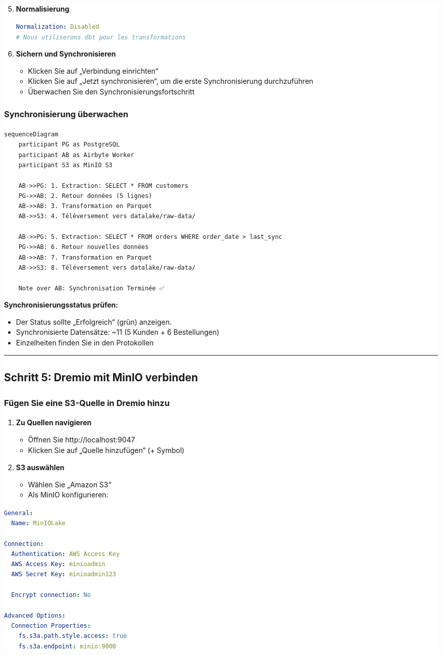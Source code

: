 5. **Normalisierung**
   ```yaml
   Normalization: Disabled
   # Nous utiliserons dbt pour les transformations
   ```

6. **Sichern und Synchronisieren**
   - Klicken Sie auf „Verbindung einrichten“
   - Klicken Sie auf „Jetzt synchronisieren“, um die erste Synchronisierung durchzuführen
   - Überwachen Sie den Synchronisierungsfortschritt

### Synchronisierung überwachen

```mermaid
sequenceDiagram
    participant PG as PostgreSQL
    participant AB as Airbyte Worker
    participant S3 as MinIO S3
    
    AB->>PG: 1. Extraction: SELECT * FROM customers
    PG->>AB: 2. Retour données (5 lignes)
    AB->>AB: 3. Transformation en Parquet
    AB->>S3: 4. Téléversement vers datalake/raw-data/
    
    AB->>PG: 5. Extraction: SELECT * FROM orders WHERE order_date > last_sync
    PG->>AB: 6. Retour nouvelles données
    AB->>AB: 7. Transformation en Parquet
    AB->>S3: 8. Téléversement vers datalake/raw-data/
    
    Note over AB: Synchronisation Terminée ✅
```

**Synchronisierungsstatus prüfen:**
- Der Status sollte „Erfolgreich“ (grün) anzeigen.
- Synchronisierte Datensätze: ~11 (5 Kunden + 6 Bestellungen)
- Einzelheiten finden Sie in den Protokollen

---

## Schritt 5: Dremio mit MinIO verbinden

### Fügen Sie eine S3-Quelle in Dremio hinzu

1. **Zu Quellen navigieren**
   - Öffnen Sie http://localhost:9047
   - Klicken Sie auf „Quelle hinzufügen“ (+ Symbol)

2. **S3 auswählen**
   - Wählen Sie „Amazon S3“
   - Als MinIO konfigurieren:

```yaml
General:
  Name: MinIOLake

Connection:
  Authentication: AWS Access Key
  AWS Access Key: minioadmin
  AWS Secret Key: minioadmin123
  
  Encrypt connection: No
  
Advanced Options:
  Connection Properties:
    fs.s3a.path.style.access: true
    fs.s3a.endpoint: minio:9000
```